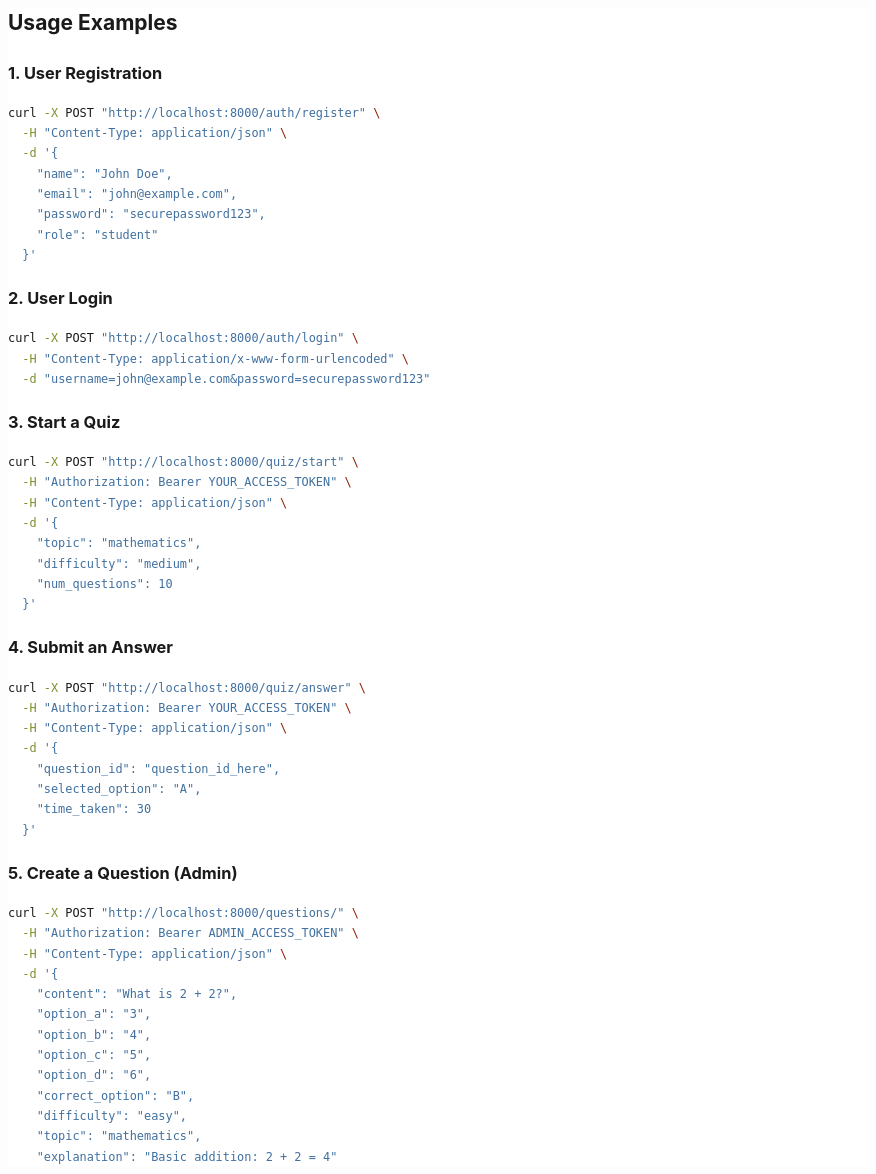 ## Usage Examples

### 1. User Registration

```bash
curl -X POST "http://localhost:8000/auth/register" \
  -H "Content-Type: application/json" \
  -d '{
    "name": "John Doe",
    "email": "john@example.com",
    "password": "securepassword123",
    "role": "student"
  }'
```

### 2. User Login

```bash
curl -X POST "http://localhost:8000/auth/login" \
  -H "Content-Type: application/x-www-form-urlencoded" \
  -d "username=john@example.com&password=securepassword123"
```

### 3. Start a Quiz

```bash
curl -X POST "http://localhost:8000/quiz/start" \
  -H "Authorization: Bearer YOUR_ACCESS_TOKEN" \
  -H "Content-Type: application/json" \
  -d '{
    "topic": "mathematics",
    "difficulty": "medium",
    "num_questions": 10
  }'
```

### 4. Submit an Answer

```bash
curl -X POST "http://localhost:8000/quiz/answer" \
  -H "Authorization: Bearer YOUR_ACCESS_TOKEN" \
  -H "Content-Type: application/json" \
  -d '{
    "question_id": "question_id_here",
    "selected_option": "A",
    "time_taken": 30
  }'
```

### 5. Create a Question (Admin)

```bash
curl -X POST "http://localhost:8000/questions/" \
  -H "Authorization: Bearer ADMIN_ACCESS_TOKEN" \
  -H "Content-Type: application/json" \
  -d '{
    "content": "What is 2 + 2?",
    "option_a": "3",
    "option_b": "4",
    "option_c": "5",
    "option_d": "6",
    "correct_option": "B",
    "difficulty": "easy",
    "topic": "mathematics",
    "explanation": "Basic addition: 2 + 2 = 4"
```